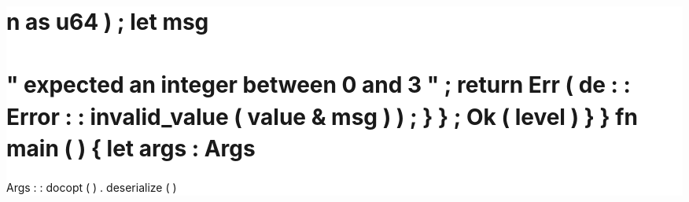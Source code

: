 n
as
u64
)
;
let
msg
=
"
expected
an
integer
between
0
and
3
"
;
return
Err
(
de
:
:
Error
:
:
invalid_value
(
value
&
msg
)
)
;
}
}
;
Ok
(
level
)
}
}
fn
main
(
)
{
let
args
:
Args
=
Args
:
:
docopt
(
)
.
deserialize
(
)